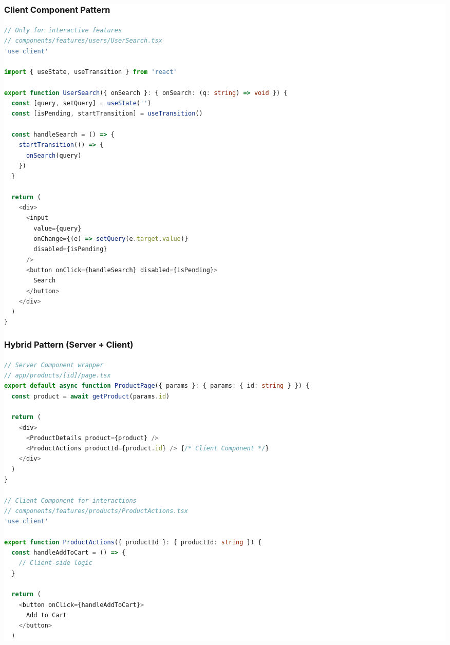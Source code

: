 ### Client Component Pattern

```typescript
// Only for interactive features
// components/features/users/UserSearch.tsx
'use client'

import { useState, useTransition } from 'react'

export function UserSearch({ onSearch }: { onSearch: (q: string) => void }) {
  const [query, setQuery] = useState('')
  const [isPending, startTransition] = useTransition()

  const handleSearch = () => {
    startTransition(() => {
      onSearch(query)
    })
  }

  return (
    <div>
      <input
        value={query}
        onChange={(e) => setQuery(e.target.value)}
        disabled={isPending}
      />
      <button onClick={handleSearch} disabled={isPending}>
        Search
      </button>
    </div>
  )
}
```

### Hybrid Pattern (Server + Client)

```typescript
// Server Component wrapper
// app/products/[id]/page.tsx
export default async function ProductPage({ params }: { params: { id: string } }) {
  const product = await getProduct(params.id)

  return (
    <div>
      <ProductDetails product={product} />
      <ProductActions productId={product.id} /> {/* Client Component */}
    </div>
  )
}

// Client Component for interactions
// components/features/products/ProductActions.tsx
'use client'

export function ProductActions({ productId }: { productId: string }) {
  const handleAddToCart = () => {
    // Client-side logic
  }

  return (
    <button onClick={handleAddToCart}>
      Add to Cart
    </button>
  )
```